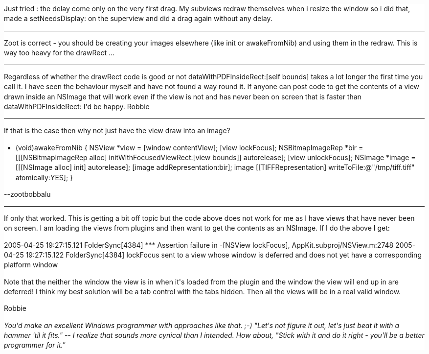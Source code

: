 Just tried : the delay come only on the very first drag. My subviews redraw themselves when i resize the window so i did that, made a setNeedsDisplay: on the superview and did a drag again without any delay.

----

Zoot is correct - you should be creating your images elsewhere (like init or awakeFromNib) and using them in the redraw. This is way too heavy for the drawRect ...

----

Regardless of whether the drawRect code is good or not dataWithPDFInsideRect:[self bounds] takes a lot longer the first time you call it.  I have seen the behaviour myself and have not found a way round it.  If anyone can post code to get the contents of a view drawn inside an NSImage that will work even if the view is not and has never been on screen that is faster than dataWithPDFInsideRect: I'd be happy.  Robbie

----

If that is the case then why not just have the view draw into an image?

    

- (void)awakeFromNib {
    NSView *view = [window contentView];
    [view lockFocus];
    NSBitmapImageRep *bir =
        [[[NSBitmapImageRep alloc] initWithFocusedViewRect:[view bounds]] autorelease];
    [view unlockFocus];
    NSImage *image = [[[NSImage alloc] init] autorelease];
    [image addRepresentation:bir];
    image [[TIFFRepresentation] writeToFile:@"/tmp/tiff.tiff" atomically:YES];
}


--zootbobbalu

----

If only that worked.  This is getting a bit off topic but the code above does not work for me as I have views that have never been on screen.  I am loading the views from plugins and then want to get the contents as an NSImage.  If I do the above I get:

2005-04-25 19:27:15.121 FolderSync[4384] *** Assertion failure in -[NSView lockFocus], AppKit.subproj/NSView.m:2748
2005-04-25 19:27:15.122 FolderSync[4384] lockFocus sent to a view whose window is deferred and does not yet have a corresponding platform window

Note that the neither the window the view is in when it's loaded from the plugin and the window the view will end up in are deferred!  I think my best solution will be a tab control with the tabs hidden.  Then all the views will be in a real valid window.

Robbie

*You'd make an excellent Windows programmer with approaches like that. ;-) "Let's not figure it out, let's just beat it with a hammer 'til it fits." -- I realize that sounds more cynical than I intended. How about, "Stick with it and do it right - you'll be a better programmer for it."*
